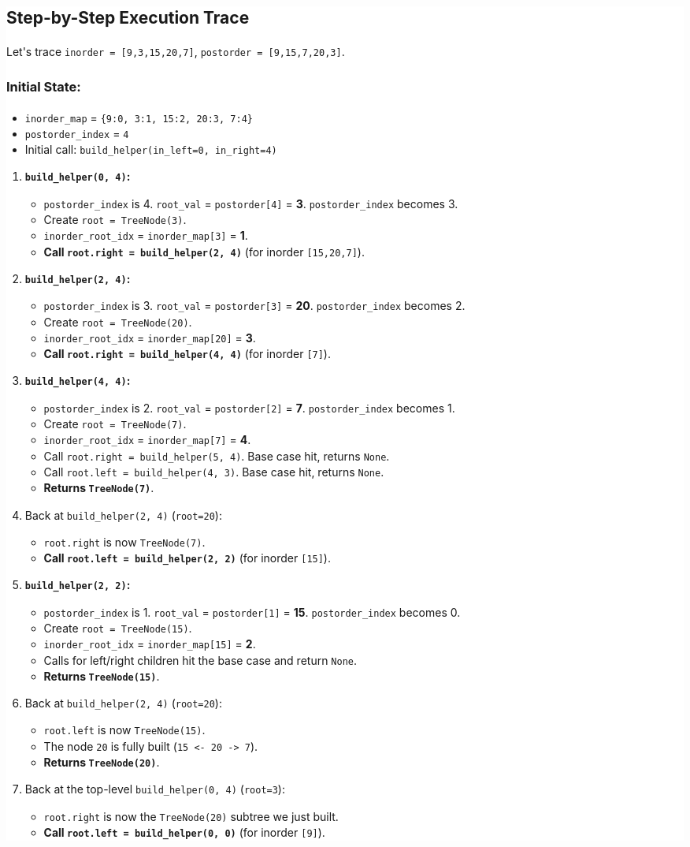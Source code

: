 ## Step-by-Step Execution Trace

Let's trace `inorder = [9,3,15,20,7]`, `postorder = [9,15,7,20,3]`.

### **Initial State:**

  - `inorder_map` = `{9:0, 3:1, 15:2, 20:3, 7:4}`
  - `postorder_index` = `4`
  - Initial call: `build_helper(in_left=0, in_right=4)`



1.  **`build_helper(0, 4)`:**

      - `postorder_index` is 4. `root_val` = `postorder[4]` = **3**. `postorder_index` becomes 3.
      - Create `root = TreeNode(3)`.
      - `inorder_root_idx` = `inorder_map[3]` = **1**.
      - **Call `root.right = build_helper(2, 4)`** (for inorder `[15,20,7]`).

2.  **`build_helper(2, 4)`:**

      - `postorder_index` is 3. `root_val` = `postorder[3]` = **20**. `postorder_index` becomes 2.
      - Create `root = TreeNode(20)`.
      - `inorder_root_idx` = `inorder_map[20]` = **3**.
      - **Call `root.right = build_helper(4, 4)`** (for inorder `[7]`).

3.  **`build_helper(4, 4)`:**

      - `postorder_index` is 2. `root_val` = `postorder[2]` = **7**. `postorder_index` becomes 1.
      - Create `root = TreeNode(7)`.
      - `inorder_root_idx` = `inorder_map[7]` = **4**.
      - Call `root.right = build_helper(5, 4)`. Base case hit, returns `None`.
      - Call `root.left = build_helper(4, 3)`. Base case hit, returns `None`.
      - **Returns `TreeNode(7)`**.

4.  Back at `build_helper(2, 4)` (`root=20`):

      - `root.right` is now `TreeNode(7)`.
      - **Call `root.left = build_helper(2, 2)`** (for inorder `[15]`).

5.  **`build_helper(2, 2)`:**

      - `postorder_index` is 1. `root_val` = `postorder[1]` = **15**. `postorder_index` becomes 0.
      - Create `root = TreeNode(15)`.
      - `inorder_root_idx` = `inorder_map[15]` = **2**.
      - Calls for left/right children hit the base case and return `None`.
      - **Returns `TreeNode(15)`**.

6.  Back at `build_helper(2, 4)` (`root=20`):

      - `root.left` is now `TreeNode(15)`.
      - The node `20` is fully built (`15 <- 20 -> 7`).
      - **Returns `TreeNode(20)`**.

7.  Back at the top-level `build_helper(0, 4)` (`root=3`):

      - `root.right` is now the `TreeNode(20)` subtree we just built.
      - **Call `root.left = build_helper(0, 0)`** (for inorder `[9]`).
